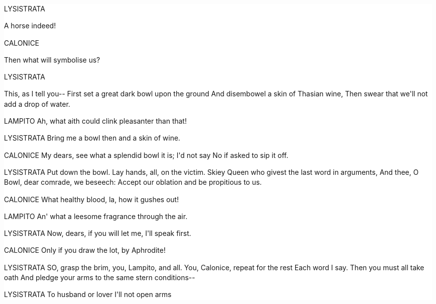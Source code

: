 
LYSISTRATA

A horse indeed!


CALONICE

Then what will symbolise us?


LYSISTRATA

This, as I tell you--
First set a great dark bowl upon the ground
And disembowel a skin of Thasian wine,
Then swear that we'll not add a drop of water.


LAMPITO
Ah, what aith could clink pleasanter than that!


LYSISTRATA
Bring me a bowl then and a skin of wine.


CALONICE
My dears, see what a splendid bowl it is;
I'd not say No if asked to sip it off.


LYSISTRATA
Put down the bowl. Lay hands, all, on the victim.
Skiey Queen who givest the last word in arguments,
And thee, O Bowl, dear comrade, we beseech:
Accept our oblation and be propitious to us.


CALONICE
What healthy blood, la, how it gushes out!


LAMPITO
An' what a leesome fragrance through the air.


LYSISTRATA
Now, dears, if you will let me, I'll speak first.


CALONICE
Only if you draw the lot, by Aphrodite!


LYSISTRATA
SO, grasp the brim, you, Lampito, and all.
You, Calonice, repeat for the rest
Each word I say. Then you must all take oath
And pledge your arms to the same stern conditions--


LYSISTRATA
To husband or lover I'll not open arms

